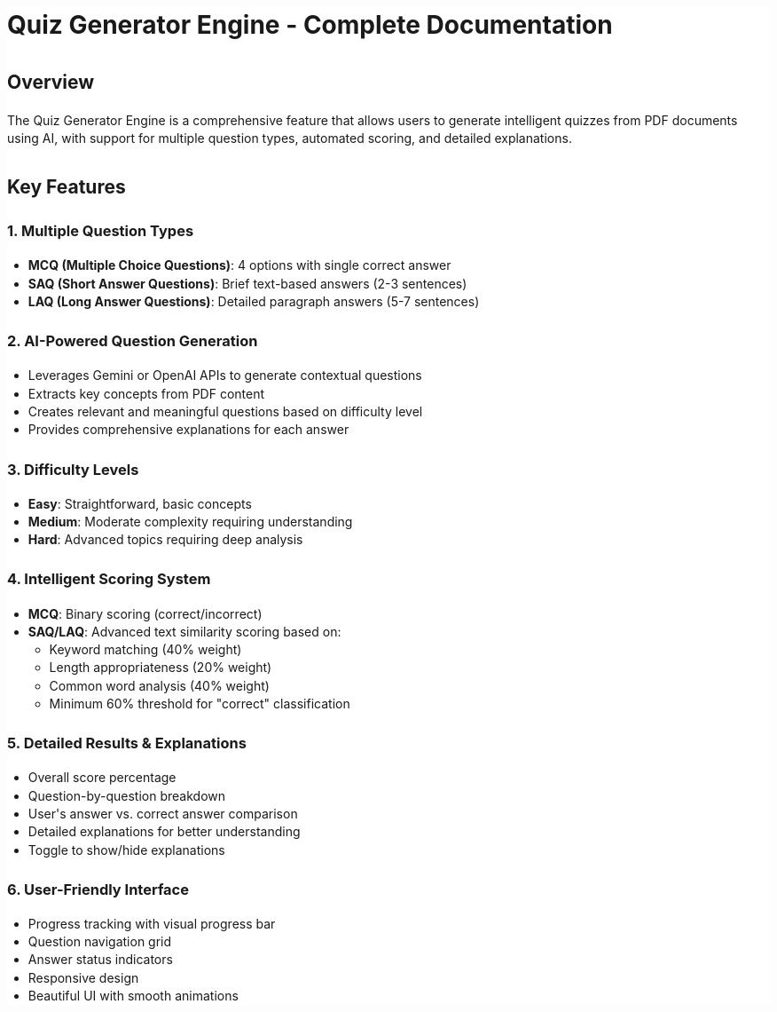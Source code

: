 # Quiz Generator Engine - Complete Documentation

## Overview
The Quiz Generator Engine is a comprehensive feature that allows users to generate intelligent quizzes from PDF documents using AI, with support for multiple question types, automated scoring, and detailed explanations.

## Key Features

### 1. **Multiple Question Types**
- **MCQ (Multiple Choice Questions)**: 4 options with single correct answer
- **SAQ (Short Answer Questions)**: Brief text-based answers (2-3 sentences)
- **LAQ (Long Answer Questions)**: Detailed paragraph answers (5-7 sentences)

### 2. **AI-Powered Question Generation**
- Leverages Gemini or OpenAI APIs to generate contextual questions
- Extracts key concepts from PDF content
- Creates relevant and meaningful questions based on difficulty level
- Provides comprehensive explanations for each answer

### 3. **Difficulty Levels**
- **Easy**: Straightforward, basic concepts
- **Medium**: Moderate complexity requiring understanding
- **Hard**: Advanced topics requiring deep analysis

### 4. **Intelligent Scoring System**
- **MCQ**: Binary scoring (correct/incorrect)
- **SAQ/LAQ**: Advanced text similarity scoring based on:
  - Keyword matching (40% weight)
  - Length appropriateness (20% weight)
  - Common word analysis (40% weight)
  - Minimum 60% threshold for "correct" classification

### 5. **Detailed Results & Explanations**
- Overall score percentage
- Question-by-question breakdown
- User's answer vs. correct answer comparison
- Detailed explanations for better understanding
- Toggle to show/hide explanations

### 6. **User-Friendly Interface**
- Progress tracking with visual progress bar
- Question navigation grid
- Answer status indicators
- Responsive design
- Beautiful UI with smooth animations
